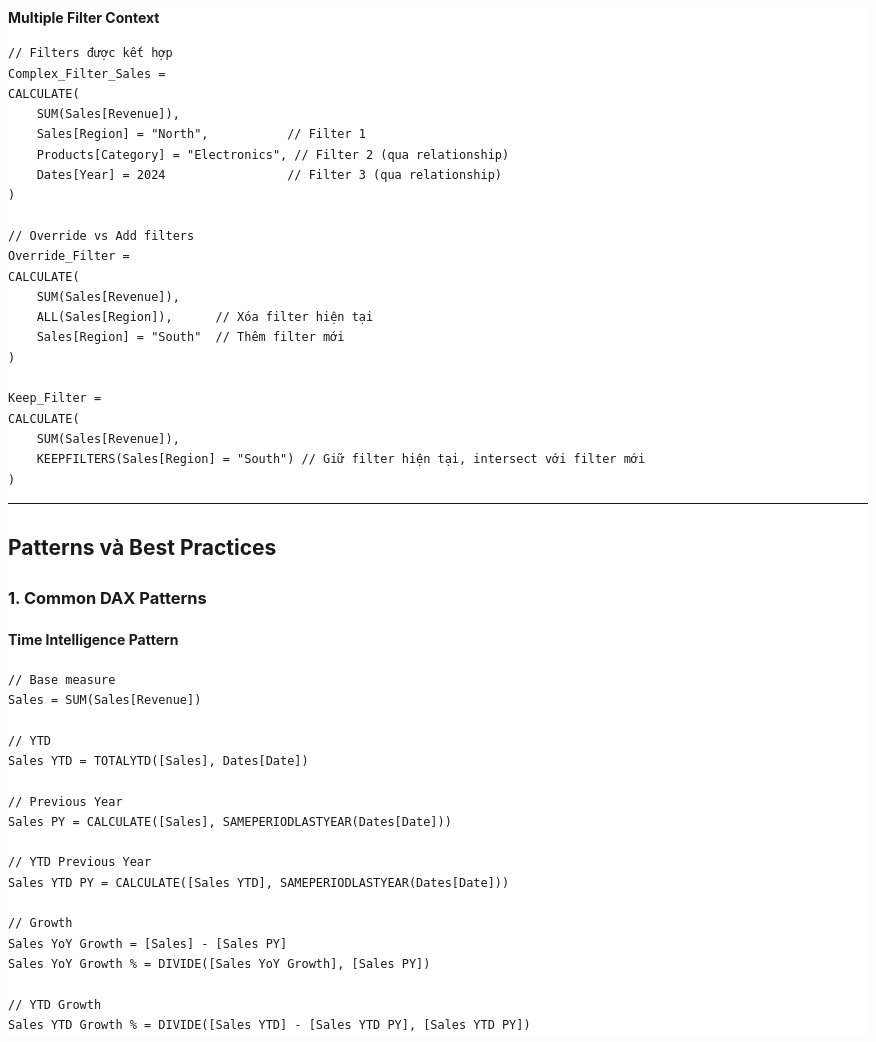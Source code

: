 **Multiple Filter Context**
```dax
// Filters được kết hợp
Complex_Filter_Sales = 
CALCULATE(
    SUM(Sales[Revenue]),
    Sales[Region] = "North",           // Filter 1
    Products[Category] = "Electronics", // Filter 2 (qua relationship)
    Dates[Year] = 2024                 // Filter 3 (qua relationship)
)

// Override vs Add filters
Override_Filter = 
CALCULATE(
    SUM(Sales[Revenue]),
    ALL(Sales[Region]),      // Xóa filter hiện tại
    Sales[Region] = "South"  // Thêm filter mới
)

Keep_Filter = 
CALCULATE(
    SUM(Sales[Revenue]),
    KEEPFILTERS(Sales[Region] = "South") // Giữ filter hiện tại, intersect với filter mới
)
```

---

## Patterns và Best Practices

### 1. Common DAX Patterns

#### Time Intelligence Pattern
```dax
// Base measure
Sales = SUM(Sales[Revenue])

// YTD
Sales YTD = TOTALYTD([Sales], Dates[Date])

// Previous Year
Sales PY = CALCULATE([Sales], SAMEPERIODLASTYEAR(Dates[Date]))

// YTD Previous Year  
Sales YTD PY = CALCULATE([Sales YTD], SAMEPERIODLASTYEAR(Dates[Date]))

// Growth
Sales YoY Growth = [Sales] - [Sales PY]
Sales YoY Growth % = DIVIDE([Sales YoY Growth], [Sales PY])

// YTD Growth
Sales YTD Growth % = DIVIDE([Sales YTD] - [Sales YTD PY], [Sales YTD PY])
```
